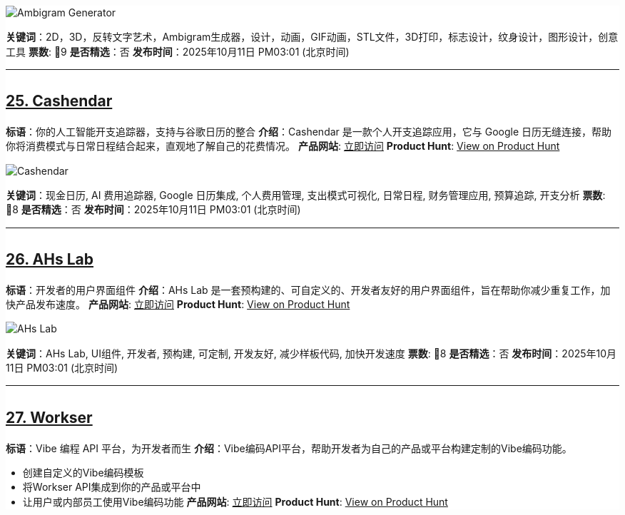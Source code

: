 ![Ambigram Generator](https://ph-files.imgix.net/a49abb4a-70ca-4bc2-b8ea-58832cc4a41e.png?auto=format)

**关键词**：2D，3D，反转文字艺术，Ambigram生成器，设计，动画，GIF动画，STL文件，3D打印，标志设计，纹身设计，图形设计，创意工具
**票数**: 🔺9
**是否精选**：否
**发布时间**：2025年10月11日 PM03:01 (北京时间)

---

## [25. Cashendar](https://www.producthunt.com/products/cashendar?utm_campaign=producthunt-api&utm_medium=api-v2&utm_source=Application%3A+decohack+%28ID%3A+172745%29)
**标语**：你的人工智能开支追踪器，支持与谷歌日历的整合
**介绍**：Cashendar 是一款个人开支追踪应用，它与 Google 日历无缝连接，帮助你将消费模式与日常日程结合起来，直观地了解自己的花费情况。
**产品网站**: [立即访问](https://www.producthunt.com/r/B6SNWT2ZQ3V6I3?utm_campaign=producthunt-api&utm_medium=api-v2&utm_source=Application%3A+decohack+%28ID%3A+172745%29)
**Product Hunt**: [View on Product Hunt](https://www.producthunt.com/products/cashendar?utm_campaign=producthunt-api&utm_medium=api-v2&utm_source=Application%3A+decohack+%28ID%3A+172745%29)

![Cashendar](https://ph-files.imgix.net/426ef0f3-ff92-426a-8310-8ccd745f7164.png?auto=format)

**关键词**：现金日历, AI 费用追踪器, Google 日历集成, 个人费用管理, 支出模式可视化, 日常日程, 财务管理应用, 预算追踪, 开支分析
**票数**: 🔺8
**是否精选**：否
**发布时间**：2025年10月11日 PM03:01 (北京时间)

---

## [26. AHs Lab](https://www.producthunt.com/products/ahs-lab?utm_campaign=producthunt-api&utm_medium=api-v2&utm_source=Application%3A+decohack+%28ID%3A+172745%29)
**标语**：开发者的用户界面组件
**介绍**：AHs Lab 是一套预构建的、可自定义的、开发者友好的用户界面组件，旨在帮助你减少重复工作，加快产品发布速度。
**产品网站**: [立即访问](https://www.producthunt.com/r/ZYTYKS6OBV4LRD?utm_campaign=producthunt-api&utm_medium=api-v2&utm_source=Application%3A+decohack+%28ID%3A+172745%29)
**Product Hunt**: [View on Product Hunt](https://www.producthunt.com/products/ahs-lab?utm_campaign=producthunt-api&utm_medium=api-v2&utm_source=Application%3A+decohack+%28ID%3A+172745%29)

![AHs Lab](https://ph-files.imgix.net/ec95ae58-0084-4b69-8819-828dbefecea9.png?auto=format)

**关键词**：AHs Lab, UI组件, 开发者, 预构建, 可定制, 开发友好, 减少样板代码, 加快开发速度
**票数**: 🔺8
**是否精选**：否
**发布时间**：2025年10月11日 PM03:01 (北京时间)

---

## [27. Workser](https://www.producthunt.com/products/workser?utm_campaign=producthunt-api&utm_medium=api-v2&utm_source=Application%3A+decohack+%28ID%3A+172745%29)
**标语**：Vibe 编程 API 平台，为开发者而生
**介绍**：Vibe编码API平台，帮助开发者为自己的产品或平台构建定制的Vibe编码功能。  
- 创建自定义的Vibe编码模板  
- 将Workser API集成到你的产品或平台中  
- 让用户或内部员工使用Vibe编码功能
**产品网站**: [立即访问](https://www.producthunt.com/r/KI3GZF7DFHIYT7?utm_campaign=producthunt-api&utm_medium=api-v2&utm_source=Application%3A+decohack+%28ID%3A+172745%29)
**Product Hunt**: [View on Product Hunt](https://www.producthunt.com/products/workser?utm_campaign=producthunt-api&utm_medium=api-v2&utm_source=Application%3A+decohack+%28ID%3A+172745%29)
